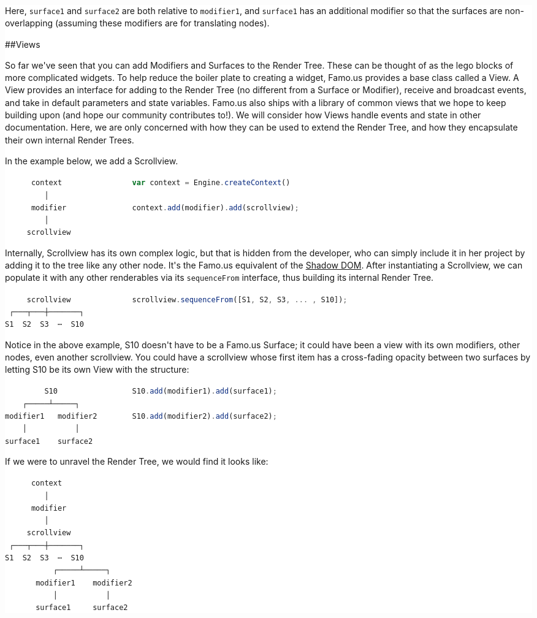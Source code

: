 Here, `surface1` and `surface2` are both relative to `modifier1`, and
`surface1` has an additional modifier so that the surfaces are non-overlapping
(assuming these modifiers are for translating nodes).


##<a name="views">Views</a>


So far we've seen that you can add Modifiers and Surfaces to the Render Tree.
These can be thought of as the lego blocks of more complicated widgets. To help
reduce the boiler plate to creating a widget, Famo.us provides a base class
called a View. A View provides an interface for adding to the Render Tree (no different
from a Surface or Modifier), receive and broadcast events, and take in default parameters
and state variables. Famo.us also ships with a library of common views that we hope to
keep building upon (and hope our community contributes to!). We will consider how
Views handle events and state in other documentation. Here, we are only concerned with
how they can be used to extend the Render Tree, and how they encapsulate their own
internal Render Trees.

In the example below, we add a Scrollview.

```javascript
      context                var context = Engine.createContext()
         │
      modifier               context.add(modifier).add(scrollview);
         │
     scrollview
```

Internally, Scrollview has its own complex logic, but that is hidden from the
developer, who can simply include it in her project by adding it to the tree
like any other node. It's the Famo.us equivalent of the
[Shadow DOM](http://www.html5rocks.com/en/tutorials/webcomponents/shadowdom/).
After instantiating a Scrollview, we can populate it with any other renderables
via its `sequenceFrom` interface, thus building its internal Render Tree.

```javascript
     scrollview              scrollview.sequenceFrom([S1, S2, S3, ... , S10]);
 ┌───┬───┼───────┐
S1  S2  S3  ⋯  S10
```

Notice in the above example, S10 doesn't have to be a Famo.us Surface; it could
have been a view with its own modifiers, other nodes, even another scrollview.
You could have a scrollview whose first item has a cross-fading opacity between
two surfaces by letting S10 be its own View with the structure:

```javascript
         S10                 S10.add(modifier1).add(surface1);
    ┌─────┴─────┐
modifier1   modifier2        S10.add(modifier2).add(surface2);
    │           │
surface1    surface2
```

If we were to unravel the Render Tree, we would find it looks like:

```javascript
      context
         │
      modifier
         │
     scrollview
 ┌───┬───┼───────┐
S1  S2  S3  ⋯  S10
           ┌─────┴─────┐
       modifier1    modifier2
           │           │
       surface1     surface2
```

